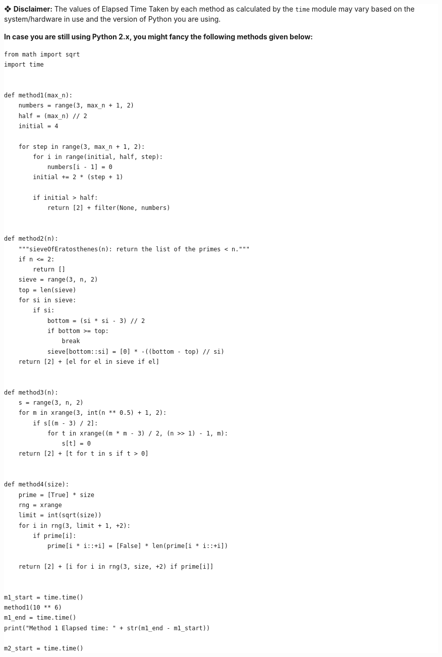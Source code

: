 ❖ **Disclaimer:** The values of Elapsed Time Taken by each method as calculated by the `time` module may vary based on the system/hardware in use and the version of Python you are using.

**In case you are still using Python 2.x, you might fancy the following methods given below:**

```text
from math import sqrt
import time


def method1(max_n):
    numbers = range(3, max_n + 1, 2)
    half = (max_n) // 2
    initial = 4

    for step in range(3, max_n + 1, 2):
        for i in range(initial, half, step):
            numbers[i - 1] = 0
        initial += 2 * (step + 1)

        if initial > half:
            return [2] + filter(None, numbers)


def method2(n):
    """sieveOfEratosthenes(n): return the list of the primes < n."""
    if n <= 2:
        return []
    sieve = range(3, n, 2)
    top = len(sieve)
    for si in sieve:
        if si:
            bottom = (si * si - 3) // 2
            if bottom >= top:
                break
            sieve[bottom::si] = [0] * -((bottom - top) // si)
    return [2] + [el for el in sieve if el]


def method3(n):
    s = range(3, n, 2)
    for m in xrange(3, int(n ** 0.5) + 1, 2):
        if s[(m - 3) / 2]:
            for t in xrange((m * m - 3) / 2, (n >> 1) - 1, m):
                s[t] = 0
    return [2] + [t for t in s if t > 0]


def method4(size):
    prime = [True] * size
    rng = xrange
    limit = int(sqrt(size))
    for i in rng(3, limit + 1, +2):
        if prime[i]:
            prime[i * i::+i] = [False] * len(prime[i * i::+i])

    return [2] + [i for i in rng(3, size, +2) if prime[i]]


m1_start = time.time()
method1(10 ** 6)
m1_end = time.time()
print("Method 1 Elapsed time: " + str(m1_end - m1_start))

m2_start = time.time()
```